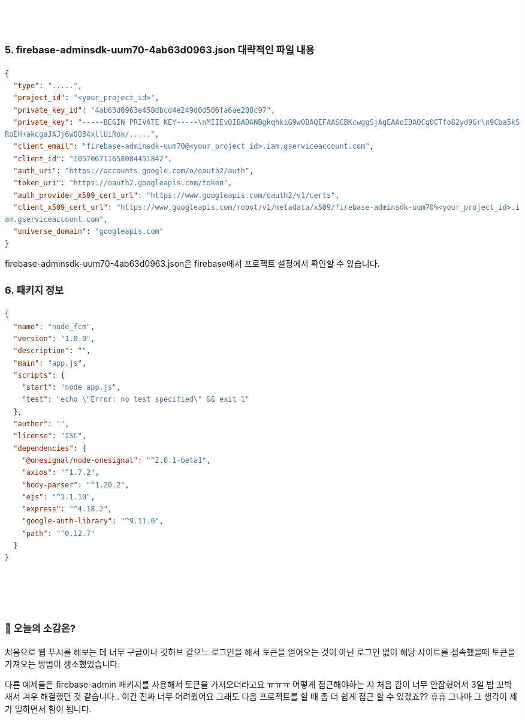 <br><br>

### 5. firebase-adminsdk-uum70-4ab63d0963.json 대략적인 파일 내용
```json
{
  "type": ".....",
  "project_id": "<your_project_id>",
  "private_key_id": "4ab63d0963e458dbcd4e249d0d506fa6ae288c97",
  "private_key": "-----BEGIN PRIVATE KEY-----\nMIIEvQIBADANBgkqhkiG9w0BAQEFAASCBKcwggSjAgEAAoIBAQCg0CTfo82yd9Gr\n9Cba5kSRoEH+akcgaJAJj6wOQ34xllUiRok/.....",
  "client_email": "firebase-adminsdk-uum70@<your_project_id>.iam.gserviceaccount.com",
  "client_id": "105706711658084451842",
  "auth_uri": "https://accounts.google.com/o/oauth2/auth",
  "token_uri": "https://oauth2.googleapis.com/token",
  "auth_provider_x509_cert_url": "https://www.googleapis.com/oauth2/v1/certs",
  "client_x509_cert_url": "https://www.googleapis.com/robot/v1/metadata/x509/firebase-adminsdk-uum70%<your_project_id>.iam.gserviceaccount.com",
  "universe_domain": "googleapis.com"
}
```
firebase-adminsdk-uum70-4ab63d0963.json은 firebase에서 프로젝트 설정에서 확인할 수 있습니다.


### 6. 패키지 정보
```json
{
  "name": "node_fcm",
  "version": "1.0.0",
  "description": "",
  "main": "app.js",
  "scripts": {
    "start": "node app.js",
    "test": "echo \"Error: no test specified\" && exit 1"
  },
  "author": "",
  "license": "ISC",
  "dependencies": {
    "@onesignal/node-onesignal": "^2.0.1-beta1",
    "axios": "^1.7.2",
    "body-parser": "^1.20.2",
    "ejs": "^3.1.10",
    "express": "^4.18.2",
    "google-auth-library": "^9.11.0",
    "path": "^0.12.7"
  }
}

```

<br><br><br>

### 🧐 오늘의 소감은?
처음으로 웹 푸시를 해보는 데 너무 구글이나 깃허브 같으느 로그인을 해서 토큰을 얻어오는 것이 아닌 로그인 없이 해당 사이트를 접속했을때 토큰을 가져오는 방법이 생소했었습니다.

다른 예제들은 firebase-admin 패키지를 사용해서 토큰을 가져오더라고요 ㅠㅠㅠ 어떻게 접근해야하는 지 처음 감이 너무 안잡혔어서 3일 밤 꼬박 새서 겨우 해결했던 것 같습니다.. 이건 진짜 너무 어려웠어요 그래도 다음 프로젝트를 할 때 좀 더 쉽게 접근 할 수 있겠죠?? 휴휴 그나마 그 생각이 제가 일하면서 힘이 됩니다.
<br>